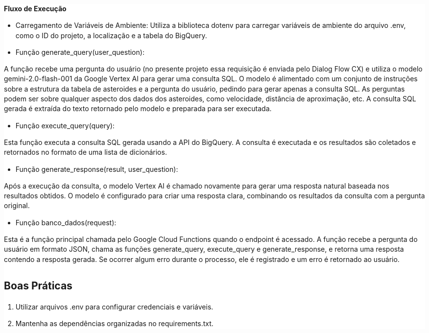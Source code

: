 **Fluxo de Execução**

* Carregamento de Variáveis de Ambiente:
Utiliza a biblioteca dotenv para carregar variáveis de ambiente do arquivo .env, como o ID do projeto, a localização e a tabela do BigQuery.

* Função generate_query(user_question):

A função recebe uma pergunta do usuário (no presente projeto essa requisição é enviada pelo Dialog Flow CX) e utiliza o modelo gemini-2.0-flash-001 da Google Vertex AI para gerar uma consulta SQL.
O modelo é alimentado com um conjunto de instruções sobre a estrutura da tabela de asteroides e a pergunta do usuário, pedindo para gerar apenas a consulta SQL.
As perguntas podem ser sobre qualquer aspecto dos dados dos asteroides, como velocidade, distância de aproximação, etc.
A consulta SQL gerada é extraída do texto retornado pelo modelo e preparada para ser executada.

* Função execute_query(query):

Esta função executa a consulta SQL gerada usando a API do BigQuery.
A consulta é executada e os resultados são coletados e retornados no formato de uma lista de dicionários.

* Função generate_response(result, user_question):

Após a execução da consulta, o modelo Vertex AI é chamado novamente para gerar uma resposta natural baseada nos resultados obtidos.
O modelo é configurado para criar uma resposta clara, combinando os resultados da consulta com a pergunta original.

* Função banco_dados(request):

Esta é a função principal chamada pelo Google Cloud Functions quando o endpoint é acessado.
A função recebe a pergunta do usuário em formato JSON, chama as funções generate_query, execute_query e generate_response, e retorna uma resposta contendo a resposta gerada.
Se ocorrer algum erro durante o processo, ele é registrado e um erro é retornado ao usuário.

## Boas Práticas <br>
1. Utilizar arquivos .env para configurar credenciais e variáveis.
   
2. Mantenha as dependências organizadas no requirements.txt.
